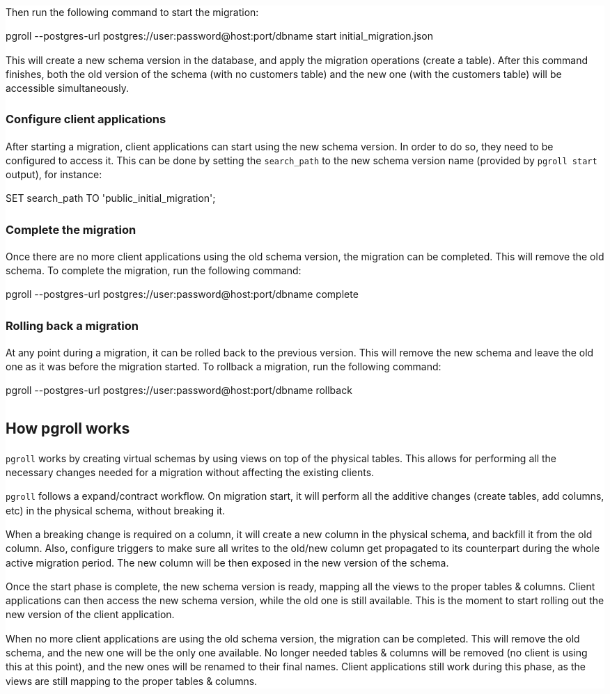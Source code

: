 Then run the following command to start the migration:

pgroll --postgres-url postgres://user:password@host:port/dbname start initial\_migration.json

This will create a new schema version in the database, and apply the migration operations (create a table). After this command finishes, both the old version of the schema (with no customers table) and the new one (with the customers table) will be accessible simultaneously.

### Configure client applications

After starting a migration, client applications can start using the new schema version. In order to do so, they need to be configured to access it. This can be done by setting the `search_path` to the new schema version name (provided by `pgroll start` output), for instance:

SET search\_path TO 'public\_initial\_migration';

### Complete the migration

Once there are no more client applications using the old schema version, the migration can be completed. This will remove the old schema. To complete the migration, run the following command:

pgroll --postgres-url postgres://user:password@host:port/dbname complete

### Rolling back a migration

At any point during a migration, it can be rolled back to the previous version. This will remove the new schema and leave the old one as it was before the migration started. To rollback a migration, run the following command:

pgroll --postgres-url postgres://user:password@host:port/dbname rollback

How pgroll works
----------------

`pgroll` works by creating virtual schemas by using views on top of the physical tables. This allows for performing all the necessary changes needed for a migration without affecting the existing clients.

`pgroll` follows a expand/contract workflow. On migration start, it will perform all the additive changes (create tables, add columns, etc) in the physical schema, without breaking it.

When a breaking change is required on a column, it will create a new column in the physical schema, and backfill it from the old column. Also, configure triggers to make sure all writes to the old/new column get propagated to its counterpart during the whole active migration period. The new column will be then exposed in the new version of the schema.

Once the start phase is complete, the new schema version is ready, mapping all the views to the proper tables & columns. Client applications can then access the new schema version, while the old one is still available. This is the moment to start rolling out the new version of the client application.

When no more client applications are using the old schema version, the migration can be completed. This will remove the old schema, and the new one will be the only one available. No longer needed tables & columns will be removed (no client is using this at this point), and the new ones will be renamed to their final names. Client applications still work during this phase, as the views are still mapping to the proper tables & columns.
